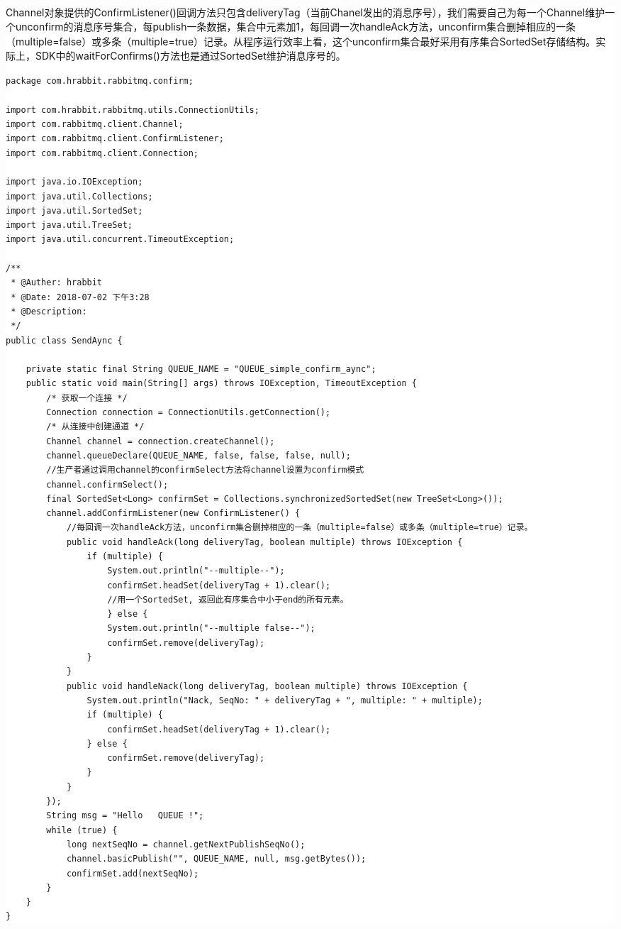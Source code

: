 Channel对象提供的ConfirmListener()回调方法只包含deliveryTag（当前Chanel发出的消息序号），我们需要自己为每一个Channel维护一个unconfirm的消息序号集合，每publish一条数据，集合中元素加1，每回调一次handleAck方法，unconfirm集合删掉相应的一条（multiple=false）或多条（multiple=true）记录。从程序运行效率上看，这个unconfirm集合最好采用有序集合SortedSet存储结构。实际上，SDK中的waitForConfirms()方法也是通过SortedSet维护消息序号的。

```
package com.hrabbit.rabbitmq.confirm;

import com.hrabbit.rabbitmq.utils.ConnectionUtils;
import com.rabbitmq.client.Channel;
import com.rabbitmq.client.ConfirmListener;
import com.rabbitmq.client.Connection;

import java.io.IOException;
import java.util.Collections;
import java.util.SortedSet;
import java.util.TreeSet;
import java.util.concurrent.TimeoutException;

/**
 * @Auther: hrabbit
 * @Date: 2018-07-02 下午3:28
 * @Description:
 */
public class SendAync {

    private static final String QUEUE_NAME = "QUEUE_simple_confirm_aync";
    public static void main(String[] args) throws IOException, TimeoutException {
        /* 获取一个连接 */
        Connection connection = ConnectionUtils.getConnection();
        /* 从连接中创建通道 */
        Channel channel = connection.createChannel();
        channel.queueDeclare(QUEUE_NAME, false, false, false, null);
        //生产者通过调用channel的confirmSelect方法将channel设置为confirm模式
        channel.confirmSelect();
        final SortedSet<Long> confirmSet = Collections.synchronizedSortedSet(new TreeSet<Long>());
        channel.addConfirmListener(new ConfirmListener() {
            //每回调一次handleAck方法，unconfirm集合删掉相应的一条（multiple=false）或多条（multiple=true）记录。
            public void handleAck(long deliveryTag, boolean multiple) throws IOException {
                if (multiple) {
                    System.out.println("--multiple--");
                    confirmSet.headSet(deliveryTag + 1).clear();
                    //用一个SortedSet, 返回此有序集合中小于end的所有元素。
                    } else {
                    System.out.println("--multiple false--");
                    confirmSet.remove(deliveryTag);
                }
            }
            public void handleNack(long deliveryTag, boolean multiple) throws IOException {
                System.out.println("Nack, SeqNo: " + deliveryTag + ", multiple: " + multiple);
                if (multiple) {
                    confirmSet.headSet(deliveryTag + 1).clear();
                } else {
                    confirmSet.remove(deliveryTag);
                }
            }
        });
        String msg = "Hello   QUEUE !";
        while (true) {
            long nextSeqNo = channel.getNextPublishSeqNo();
            channel.basicPublish("", QUEUE_NAME, null, msg.getBytes());
            confirmSet.add(nextSeqNo);
        }
    }
}
```